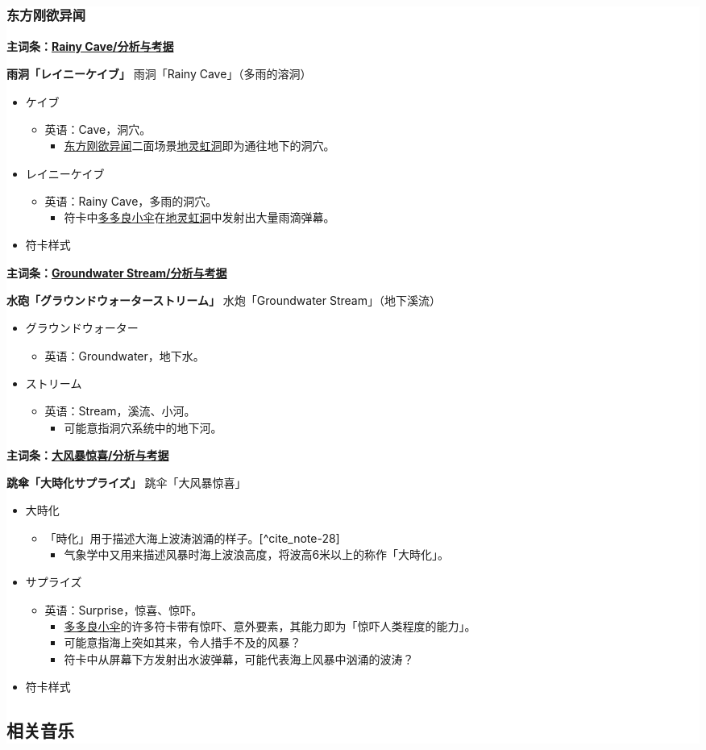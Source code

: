 ### 东方刚欲异闻
  
 **主词条：[Rainy Cave/分析与考据](./Rainy_Cave-分析与考据.md)** 
  
  
 **雨洞「レイニーケイブ」**  雨洞「Rainy Cave」（多雨的溶洞）
  

- ケイブ
  - 英语：Cave，洞穴。
    - [东方刚欲异闻](./东方刚欲异闻.md)二面场景[地灵虹洞](./地灵虹洞.md)即为通往地下的洞穴。


- レイニーケイブ
  - 英语：Rainy Cave，多雨的洞穴。
    - 符卡中[多多良小伞](./多多良小伞.md)在[地灵虹洞](./地灵虹洞.md)中发射出大量雨滴弹幕。



- [](./文件-雨洞「Rainy_Cave」（刚欲异闻）.png.md)符卡样式

  
  

 **主词条：[Groundwater Stream/分析与考据](./Groundwater_Stream-分析与考据.md)** 
  
  
 **水砲「グラウンドウォーターストリーム」**  水炮「Groundwater Stream」（地下溪流）
  

- グラウンドウォーター
  - 英语：Groundwater，地下水。

- ストリーム
  - 英语：Stream，溪流、小河。
    - 可能意指洞穴系统中的地下河。



  
  

 **主词条：[大风暴惊喜/分析与考据](./大风暴惊喜-分析与考据.md)** 
  
  
 **跳傘「大時化サプライズ」**  跳伞「大风暴惊喜」
  

- 大時化
  - 「時化」用于描述大海上波涛汹涌的样子。[^cite_note-28]
    - 气象学中又用来描述风暴时海上波浪高度，将波高6米以上的称作「大時化」。


- サプライズ
  - 英语：Surprise，惊喜、惊吓。
    - [多多良小伞](./多多良小伞.md)的许多符卡带有惊吓、意外要素，其能力即为「惊吓人类程度的能力」。
    - 可能意指海上突如其来，令人措手不及的风暴？
    - 符卡中从屏幕下方发射出水波弹幕，可能代表海上风暴中汹涌的波涛？



- [](./文件-跳伞「大风暴惊喜」（刚欲异闻）.png.md)符卡样式


## 相关音乐


[^cite_note-1]: （日文）日文维基百科：[一本踏鞴](https://en.wikipedia.org/wiki/ja:一本踏鞴)